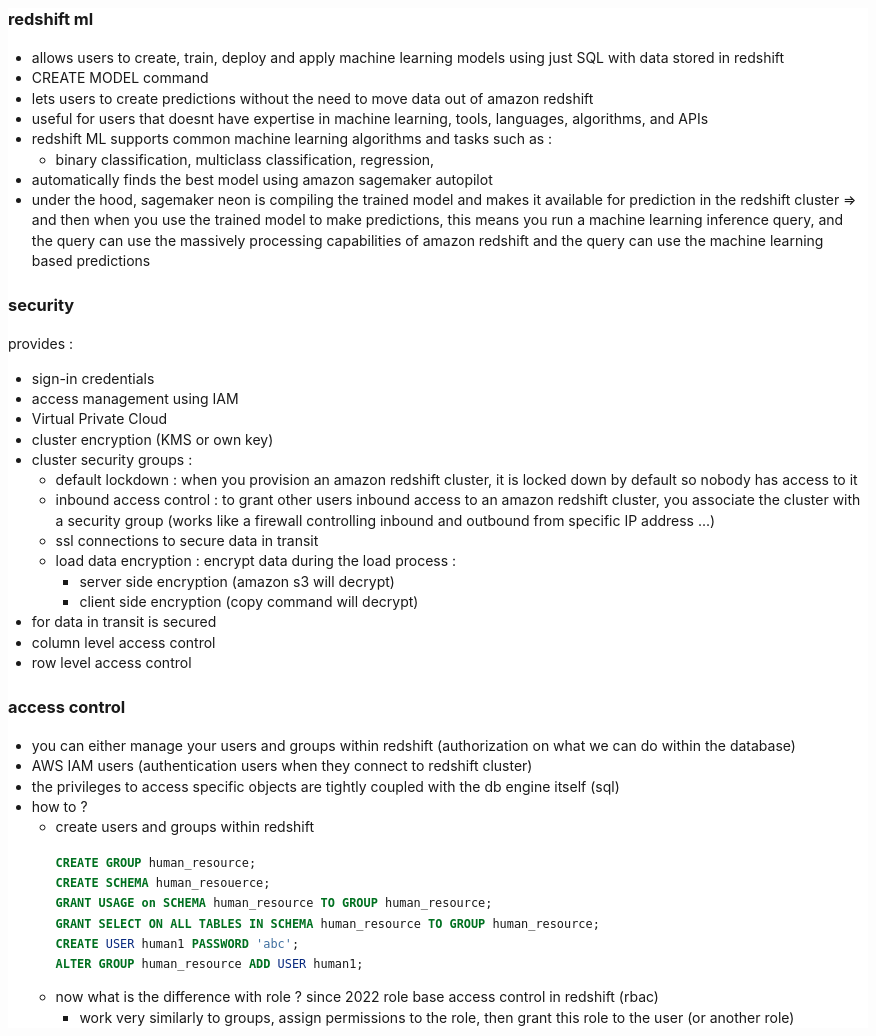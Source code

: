 ### redshift ml

- allows users to create, train, deploy and apply machine learning models using just SQL with data stored in redshift
- CREATE MODEL command
- lets users to create predictions without the need to move data out of amazon redshift
- useful for users that doesnt have expertise in machine learning, tools, languages, algorithms, and APIs
- redshift ML supports common machine learning algorithms and tasks such as :
    - binary classification, multiclass classification, regression,
- automatically finds the best model using amazon sagemaker autopilot
- under the hood, sagemaker neon is compiling the trained model and makes it available for prediction in the redshift
  cluster => and then when you use the trained model to make predictions, this means you run a machine learning
  inference query, and the query can use the massively processing capabilities of amazon redshift and the query can use
  the machine learning based predictions

### security

provides :

- sign-in credentials
- access management using IAM
- Virtual Private Cloud
- cluster encryption (KMS or own key)
- cluster security groups :
    - default lockdown : when you provision an amazon redshift cluster, it is locked down by default so nobody has
      access to it
    - inbound access control : to grant other users inbound access to an amazon redshift cluster, you associate the
      cluster with a security group (works like a firewall controlling inbound and outbound from specific IP
      address ...)
    - ssl connections to secure data in transit
    - load data encryption : encrypt data during the load process :
        - server side encryption (amazon s3 will decrypt)
        - client side encryption (copy command will decrypt)
- for data in transit is secured
- column level access control
- row level access control

### access control

- you can either manage your users and groups within redshift (authorization on what we can do within the database)
- AWS IAM users (authentication users when they connect to redshift cluster)
- the privileges to access specific objects are tightly coupled with the db engine itself (sql)
- how to ?
    - create users and groups within redshift
        ```sql
        CREATE GROUP human_resource;
        CREATE SCHEMA human_resouerce;
        GRANT USAGE on SCHEMA human_resource TO GROUP human_resource;
        GRANT SELECT ON ALL TABLES IN SCHEMA human_resource TO GROUP human_resource;
        CREATE USER human1 PASSWORD 'abc';
        ALTER GROUP human_resource ADD USER human1;
        ```
    - now what is the difference with role ? since 2022 role base access control in redshift (rbac)
        - work very similarly to groups, assign permissions to the role, then grant this role to the user (or another
          role)